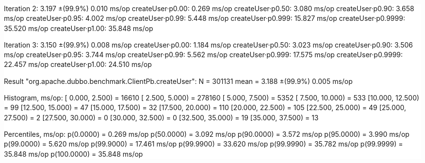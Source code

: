Iteration   2: 3.197 ±(99.9%) 0.010 ms/op
                 createUser·p0.00:   0.269 ms/op
                 createUser·p0.50:   3.080 ms/op
                 createUser·p0.90:   3.658 ms/op
                 createUser·p0.95:   4.002 ms/op
                 createUser·p0.99:   5.448 ms/op
                 createUser·p0.999:  15.827 ms/op
                 createUser·p0.9999: 35.520 ms/op
                 createUser·p1.00:   35.848 ms/op

Iteration   3: 3.150 ±(99.9%) 0.008 ms/op
                 createUser·p0.00:   1.184 ms/op
                 createUser·p0.50:   3.023 ms/op
                 createUser·p0.90:   3.506 ms/op
                 createUser·p0.95:   3.744 ms/op
                 createUser·p0.99:   5.562 ms/op
                 createUser·p0.999:  17.575 ms/op
                 createUser·p0.9999: 22.457 ms/op
                 createUser·p1.00:   24.510 ms/op



Result "org.apache.dubbo.benchmark.ClientPb.createUser":
  N = 301131
  mean =      3.188 ±(99.9%) 0.005 ms/op

  Histogram, ms/op:
    [ 0.000,  2.500) = 16610 
    [ 2.500,  5.000) = 278160 
    [ 5.000,  7.500) = 5352 
    [ 7.500, 10.000) = 533 
    [10.000, 12.500) = 99 
    [12.500, 15.000) = 47 
    [15.000, 17.500) = 32 
    [17.500, 20.000) = 110 
    [20.000, 22.500) = 105 
    [22.500, 25.000) = 49 
    [25.000, 27.500) = 2 
    [27.500, 30.000) = 0 
    [30.000, 32.500) = 0 
    [32.500, 35.000) = 19 
    [35.000, 37.500) = 13 

  Percentiles, ms/op:
      p(0.0000) =      0.269 ms/op
     p(50.0000) =      3.092 ms/op
     p(90.0000) =      3.572 ms/op
     p(95.0000) =      3.990 ms/op
     p(99.0000) =      5.620 ms/op
     p(99.9000) =     17.461 ms/op
     p(99.9900) =     33.620 ms/op
     p(99.9990) =     35.782 ms/op
     p(99.9999) =     35.848 ms/op
    p(100.0000) =     35.848 ms/op
